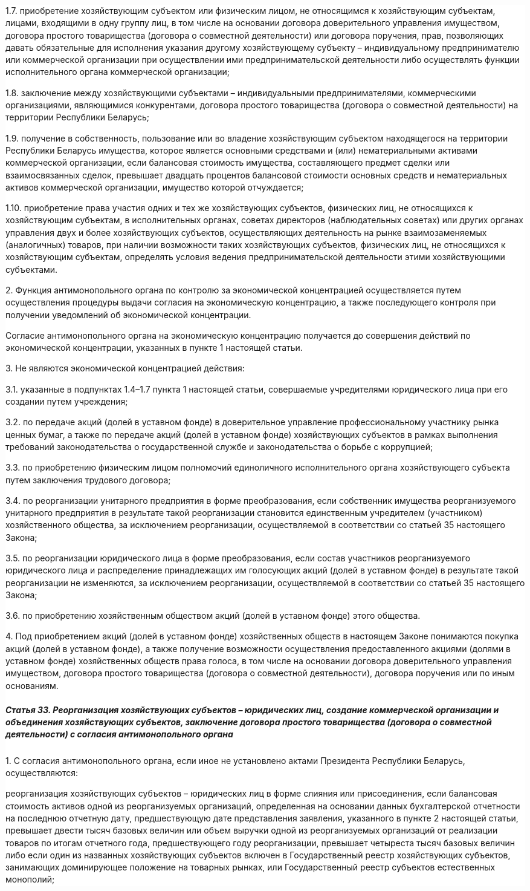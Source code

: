 <p>1.7. приобретение хозяйствующим субъектом или физическим лицом, не относящимся к хозяйствующим субъектам, лицами, входящими в одну группу лиц, в том числе на основании договора доверительного управления имуществом, договора простого товарищества (договора о совместной деятельности) или договора поручения, прав, позволяющих давать обязательные для исполнения указания другому хозяйствующему субъекту – индивидуальному предпринимателю или коммерческой организации при осуществлении ими предпринимательской деятельности либо осуществлять функции исполнительного органа коммерческой организации;</p>
<p>1.8. заключение между хозяйствующими субъектами – индивидуальными предпринимателями, коммерческими организациями, являющимися конкурентами, договора простого товарищества (договора о совместной деятельности) на территории Республики Беларусь;</p>
<p>1.9. получение в собственность, пользование или во владение хозяйствующим субъектом находящегося на территории Республики Беларусь имущества, которое является основными средствами и (или) нематериальными активами коммерческой организации, если балансовая стоимость имущества, составляющего предмет сделки или взаимосвязанных сделок, превышает двадцать процентов балансовой стоимости основных средств и нематериальных активов коммерческой организации, имущество которой отчуждается;</p>
<p>1.10. приобретение права участия одних и тех же хозяйствующих субъектов, физических лиц, не относящихся к хозяйствующим субъектам, в исполнительных органах, советах директоров (наблюдательных советах) или других органах управления двух и более хозяйствующих субъектов, осуществляющих деятельность на рынке взаимозаменяемых (аналогичных) товаров, при наличии возможности таких хозяйствующих субъектов, физических лиц, не относящихся к хозяйствующим субъектам, определять условия ведения предпринимательской деятельности этими хозяйствующими субъектами.</p>
<p>2. Функция антимонопольного органа по контролю за экономической концентрацией осуществляется путем осуществления процедуры выдачи согласия на экономическую концентрацию, а также последующего контроля при получении уведомлений об экономической концентрации.</p>
<p>Согласие антимонопольного органа на экономическую концентрацию получается до совершения действий по экономической концентрации, указанных в пункте 1 настоящей статьи.</p>
<p>3. Не являются экономической концентрацией действия:</p>
<p>3.1. указанные в подпунктах 1.4–1.7 пункта 1 настоящей статьи, совершаемые учредителями юридического лица при его создании путем учреждения;</p>
<p>3.2. по передаче акций (долей в уставном фонде) в доверительное управление профессиональному участнику рынка ценных бумаг, а также по передаче акций (долей в уставном фонде) хозяйствующих субъектов в рамках выполнения требований законодательства о государственной службе и законодательства о борьбе с коррупцией;</p>
<p>3.3. по приобретению физическим лицом полномочий единоличного исполнительного органа хозяйствующего субъекта путем заключения трудового договора;</p>
<p>3.4. по реорганизации унитарного предприятия в форме преобразования, если собственник имущества реорганизуемого унитарного предприятия в результате такой реорганизации становится единственным учредителем (участником) хозяйственного общества, за исключением реорганизации, осуществляемой в соответствии со статьей 35 настоящего Закона;</p>
<p>3.5. по реорганизации юридического лица в форме преобразования, если состав участников реорганизуемого юридического лица и распределение принадлежащих им голосующих акций (долей в уставном фонде) в результате такой реорганизации не изменяются, за исключением реорганизации, осуществляемой в соответствии со статьей 35 настоящего Закона;</p>
<p>3.6. по приобретению хозяйственным обществом акций (долей в уставном фонде) этого общества.</p>
<p>4. Под приобретением акций (долей в уставном фонде) хозяйственных обществ в настоящем Законе понимаются покупка акций (долей в уставном фонде), а также получение возможности осуществления предоставленного акциями (долями в уставном фонде) хозяйственных обществ права голоса, в том числе на основании договора доверительного управления имуществом, договора простого товарищества (договора о совместной деятельности), договора поручения или по иным основаниям.</p>
<h5>Статья 33. Реорганизация хозяйствующих субъектов – юридических лиц, создание коммерческой организации и объединения хозяйствующих субъектов, заключение договора простого товарищества (договора о совместной деятельности) с согласия антимонопольного органа</h5>
<p>1. С согласия антимонопольного органа, если иное не установлено актами Президента Республики Беларусь, осуществляются:</p>
<p>реорганизация хозяйствующих субъектов – юридических лиц в форме слияния или присоединения, если балансовая стоимость активов одной из реорганизуемых организаций, определенная на основании данных бухгалтерской отчетности на последнюю отчетную дату, предшествующую дате представления заявления, указанного в пункте 2 настоящей статьи, превышает двести тысяч базовых величин или объем выручки одной из реорганизуемых организаций от реализации товаров по итогам отчетного года, предшествующего году реорганизации, превышает четыреста тысяч базовых величин либо если один из названных хозяйствующих субъектов включен в Государственный реестр хозяйствующих субъектов, занимающих доминирующее положение на товарных рынках, или Государственный реестр субъектов естественных монополий;</p>